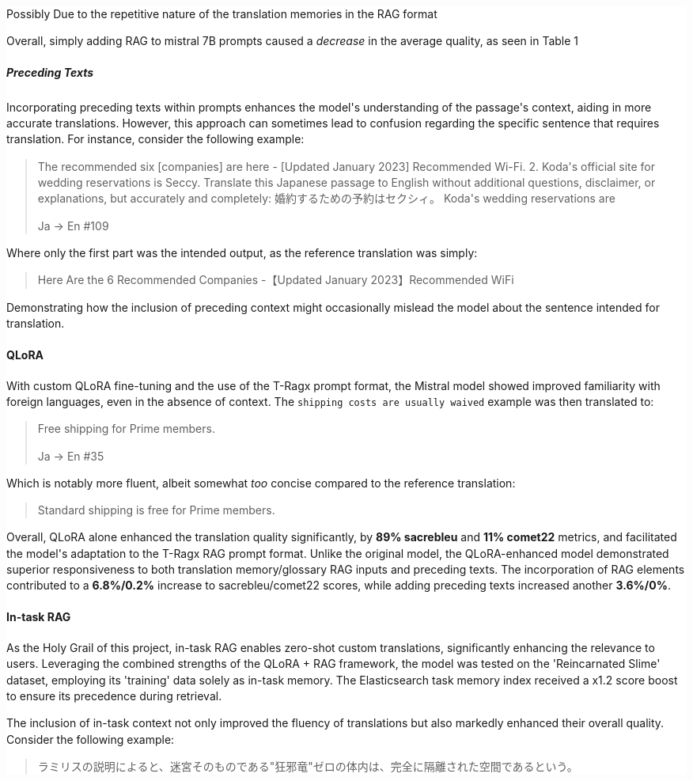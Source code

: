 Possibly Due to the repetitive nature of the translation memories in the RAG format

Overall, simply adding RAG to mistral 7B prompts caused a *decrease* in the average quality, as seen in Table 1 

##### Preceding Texts
Incorporating preceding texts within prompts enhances the model's understanding of the passage's context, aiding in more accurate translations. However, this approach can sometimes lead to confusion regarding the specific sentence that requires translation. For instance, consider the following example:
> The recommended six [companies] are here - [Updated January 2023] Recommended Wi-Fi. 2. Koda's official site for wedding reservations is Seccy. Translate this Japanese passage to English without additional questions, disclaimer, or explanations, but accurately and completely: 婚約するための予約はセクシィ。 Koda's wedding reservations are
>  
>  Ja -> En #109

Where only the first part was the intended output, as the reference translation was simply:
> Here Are the 6 Recommended Companies  -【Updated January 2023】Recommended WiFi

Demonstrating how the inclusion of preceding context might occasionally mislead the model about the sentence intended for translation.

#### QLoRA

With custom QLoRA fine-tuning and the use of the T-Ragx prompt format, the Mistral model showed improved familiarity with foreign languages, even in the absence of context. The  `shipping costs are usually waived` example was then translated to:

> Free shipping for Prime members.
>  
>  Ja -> En #35

Which is notably more fluent, albeit somewhat *too* concise compared to the reference translation:

>Standard shipping is free for Prime members. 



Overall, QLoRA alone enhanced the translation quality significantly, by **89% sacrebleu** and **11% comet22** metrics, and facilitated the model's adaptation to the T-Ragx RAG prompt format. Unlike the original model, the QLoRA-enhanced model demonstrated superior responsiveness to both translation memory/glossary RAG inputs and preceding texts. The incorporation of RAG elements contributed to a  **6.8%/0.2%** increase to sacrebleu/comet22 scores, while adding preceding texts increased another **3.6%/0%**.

#### In-task RAG
As the Holy Grail of this project, in-task RAG enables zero-shot custom translations, significantly enhancing the relevance to users. Leveraging the combined strengths of the QLoRA + RAG framework, the model was tested on the 'Reincarnated Slime' dataset, employing its 'training' data solely as in-task memory. The Elasticsearch task memory index received a x1.2 score boost to ensure its precedence during retrieval.

The inclusion of in-task context not only improved the fluency of translations but also markedly enhanced their overall quality. Consider the following example:
> ラミリスの説明によると、迷宮そのものである"狂邪竜"ゼロの体内は、完全に隔離された空間であるという。
